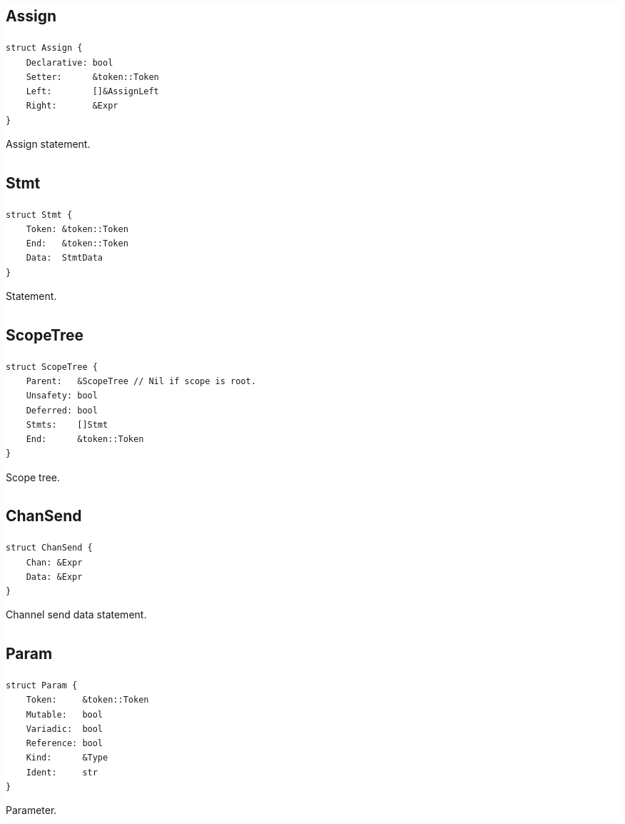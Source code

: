 ## Assign
```jule
struct Assign {
	Declarative: bool
	Setter:      &token::Token
	Left:        []&AssignLeft
	Right:       &Expr
}
```
Assign statement\.

## Stmt
```jule
struct Stmt {
	Token: &token::Token
	End:   &token::Token
	Data:  StmtData
}
```
Statement\.

## ScopeTree
```jule
struct ScopeTree {
	Parent:   &ScopeTree // Nil if scope is root.
	Unsafety: bool
	Deferred: bool
	Stmts:    []Stmt
	End:      &token::Token
}
```
Scope tree\.

## ChanSend
```jule
struct ChanSend {
	Chan: &Expr
	Data: &Expr
}
```
Channel send data statement\.

## Param
```jule
struct Param {
	Token:     &token::Token
	Mutable:   bool
	Variadic:  bool
	Reference: bool
	Kind:      &Type
	Ident:     str
}
```
Parameter\.
